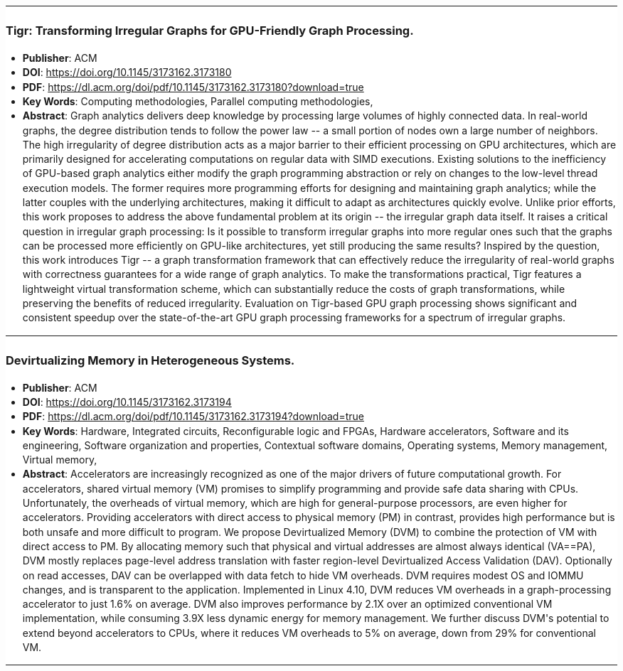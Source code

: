 
---
### Tigr: Transforming Irregular Graphs for GPU-Friendly Graph Processing.
* **Publisher**: ACM
* **DOI**: https://doi.org/10.1145/3173162.3173180
* **PDF**: https://dl.acm.org/doi/pdf/10.1145/3173162.3173180?download=true
* **Key Words**: Computing methodologies, Parallel computing methodologies, 
* **Abstract**: Graph analytics delivers deep knowledge by processing large volumes of highly connected data. In real-world graphs, the degree distribution tends to follow the power law -- a small portion of nodes own a large number of neighbors. The high irregularity of degree distribution acts as a major barrier to their efficient processing on GPU architectures, which are primarily designed for accelerating computations on regular data with SIMD executions. Existing solutions to the inefficiency of GPU-based graph analytics either modify the graph programming abstraction or rely on changes to the low-level thread execution models. The former requires more programming efforts for designing and maintaining graph analytics; while the latter couples with the underlying architectures, making it difficult to adapt as architectures quickly evolve. Unlike prior efforts, this work proposes to address the above fundamental problem at its origin -- the irregular graph data itself. It raises a critical question in irregular graph processing: Is it possible to transform irregular graphs into more regular ones such that the graphs can be processed more efficiently on GPU-like architectures, yet still producing the same results? Inspired by the question, this work introduces Tigr -- a graph transformation framework that can effectively reduce the irregularity of real-world graphs with correctness guarantees for a wide range of graph analytics. To make the transformations practical, Tigr features a lightweight virtual transformation scheme, which can substantially reduce the costs of graph transformations, while preserving the benefits of reduced irregularity. Evaluation on Tigr-based GPU graph processing shows significant and consistent speedup over the state-of-the-art GPU graph processing frameworks for a spectrum of irregular graphs.

---
### Devirtualizing Memory in Heterogeneous Systems.
* **Publisher**: ACM
* **DOI**: https://doi.org/10.1145/3173162.3173194
* **PDF**: https://dl.acm.org/doi/pdf/10.1145/3173162.3173194?download=true
* **Key Words**: Hardware, Integrated circuits, Reconfigurable logic and FPGAs, Hardware accelerators, Software and its engineering, Software organization and properties, Contextual software domains, Operating systems, Memory management, Virtual memory, 
* **Abstract**: Accelerators are increasingly recognized as one of the major drivers of future computational growth. For accelerators, shared virtual memory (VM) promises to simplify programming and provide safe data sharing with CPUs. Unfortunately, the overheads of virtual memory, which are high for general-purpose processors, are even higher for accelerators. Providing accelerators with direct access to physical memory (PM) in contrast, provides high performance but is both unsafe and more difficult to program. We propose Devirtualized Memory (DVM) to combine the protection of VM with direct access to PM. By allocating memory such that physical and virtual addresses are almost always identical (VA==PA), DVM mostly replaces page-level address translation with faster region-level Devirtualized Access Validation (DAV). Optionally on read accesses, DAV can be overlapped with data fetch to hide VM overheads. DVM requires modest OS and IOMMU changes, and is transparent to the application. Implemented in Linux 4.10, DVM reduces VM overheads in a graph-processing accelerator to just 1.6% on average. DVM also improves performance by 2.1X over an optimized conventional VM implementation, while consuming 3.9X less dynamic energy for memory management. We further discuss DVM's potential to extend beyond accelerators to CPUs, where it reduces VM overheads to 5% on average, down from 29% for conventional VM.

---